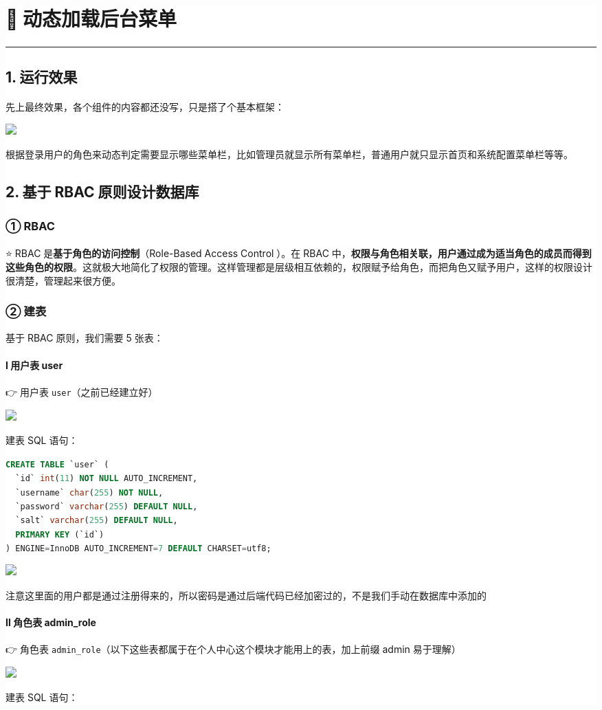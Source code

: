 # 🍉 动态加载后台菜单

---

## 1. 运行效果

先上最终效果，各个组件的内容都还没写，只是搭了个基本框架：

![](https://gitee.com/veal98/images/raw/master/img/20200824105459.png)

根据登录用户的角色来动态判定需要显示哪些菜单栏，比如管理员就显示所有菜单栏，普通用户就只显示首页和系统配置菜单栏等等。

## 2. 基于 RBAC 原则设计数据库

### ① RBAC 

⭐ RBAC 是**基于角色的访问控制**（Role-Based Access Control ）。在 RBAC 中，**权限与角色相关联，用户通过成为适当角色的成员而得到这些角色的权限**。这就极大地简化了权限的管理。这样管理都是层级相互依赖的，权限赋予给角色，而把角色又赋予用户，这样的权限设计很清楚，管理起来很方便。

### ② 建表

基于 RBAC 原则，我们需要 5 张表：

#### Ⅰ  用户表 user

👉 用户表 `user`（之前已经建立好）

![](https://gitee.com/veal98/images/raw/master/img/20200824111347.png)

建表 SQL 语句：

```sql
CREATE TABLE `user` (
  `id` int(11) NOT NULL AUTO_INCREMENT,
  `username` char(255) NOT NULL,
  `password` varchar(255) DEFAULT NULL,
  `salt` varchar(255) DEFAULT NULL,
  PRIMARY KEY (`id`)
) ENGINE=InnoDB AUTO_INCREMENT=7 DEFAULT CHARSET=utf8;
```

![](https://gitee.com/veal98/images/raw/master/img/20200824114008.png)

注意这里面的用户都是通过注册得来的，所以密码是通过后端代码已经加密过的，不是我们手动在数据库中添加的

#### Ⅱ 角色表 admin_role

👉 角色表 `admin_role`（以下这些表都属于在个人中心这个模块才能用上的表，加上前缀 admin 易于理解）

![](https://gitee.com/veal98/images/raw/master/img/20200824111603.png)

建表 SQL 语句：
